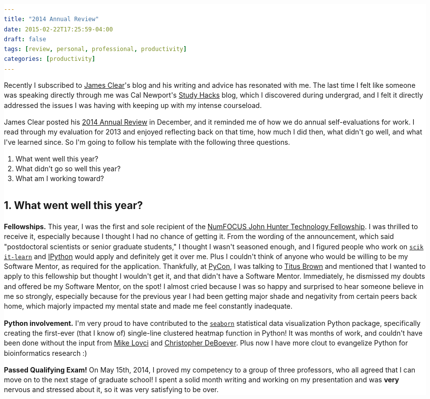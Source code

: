 ```yaml
---
title: "2014 Annual Review"
date: 2015-02-22T17:25:59-04:00
draft: false
tags: [review, personal, professional, productivity]
categories: [productivity]
---
```



Recently I subscribed to [James Clear](http://jamesclear.com/)'s blog and his writing and advice has resonated with me. The last time I felt like someone was speaking directly through me was Cal Newport's [Study Hacks](http://calnewport.com/blog/) blog, which I discovered during undergrad, and I felt it directly addressed the issues I was having with keeping up with my intense courseload. 

James Clear posted his [2014 Annual Review](http://jamesclear.com/2014-annual-review) in December, and it reminded me of how we do annual self-evaluations for work. I read through my evaluation for 2013 and enjoyed reflecting back on that time, how much I did then, what didn't go well, and what I've learned since. So I'm going to follow his template with the following three questions.

1. What went well this year?
2. What didn’t go so well this year?
3. What am I working toward?

## 1. What went well this year?

**Fellowships.** This year, I was the first and sole recipient of the [NumFOCUS John Hunter Technology Fellowship](http://numfocus.org/news/2014/07/01/john-hunter-technology-fellowship-awarded/). I was thrilled to receive it, especially because I thought I had no chance of getting it. From the wording of the announcement, which said "postdoctoral scientists or senior graduate students," I thought I wasn't seasoned enough, and I figured people who work on [`scikit-learn`](http://scikit-learn.org/stable/) and [IPython](http://ipython.org/) would apply and definitely get it over me. Plus I couldn't think of anyone who would be willing to be my Software Mentor, as required for the application. Thankfully, at [PyCon](https://us.pycon.org/2014/), I was talking to [Titus Brown](https://twitter.com/ctitusbrown) and mentioned that I wanted to apply to this fellowship but thought I wouldn't get it, and that didn't have a Software Mentor. Immediately, he dismissed my doubts and offered be my Software Mentor, on the spot! I almost cried because I was so happy and surprised to hear someone believe in me so strongly, especially because for the previous year I had been getting major shade and negativity from certain peers back home, which majorly impacted my mental state and made me feel constantly inadequate.

**Python involvement.** I'm very proud to have contributed to the [`seaborn`](http://web.stanford.edu/~mwaskom/software/seaborn/index.html) statistical data visualization Python package, specifically creating the first-ever (that I know of) single-line clustered heatmap function in Python! It was months of work, and couldn't have been done without the input from [Mike Lovci](https://twitter.com/mike_t_lovci) and [Christopher DeBoever](https://twitter.com/cdeboever3). Plus now I have more clout to evangelize Python for bioinformatics research :)

**Passed Qualifying Exam!** On May 15th, 2014, I proved my competency to a group of three professors, who all agreed that I can move on to the next stage of graduate school! I spent a solid month writing and working on my presentation and was **very** nervous and stressed about it, so it was very satisfying to be over.
